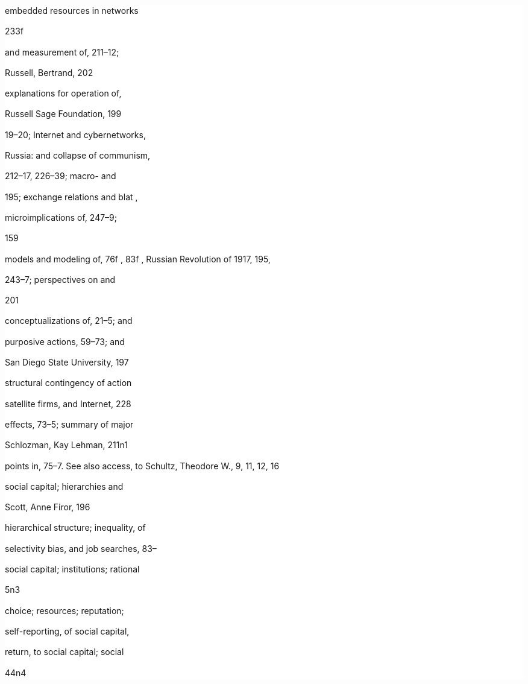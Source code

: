 embedded resources in networks

233f

and measurement of, 211–12;

Russell, Bertrand, 202

explanations for operation of,

Russell Sage Foundation, 199

19–20; Internet and cybernetworks,

Russia: and collapse of communism,

212–17, 226–39; macro- and

195; exchange relations and   blat ,

microimplications of, 247–9;

159

models and modeling of,   76f ,   83f , Russian Revolution of 1917, 195,

243–7; perspectives on and

201

conceptualizations of, 21–5; and

purposive actions, 59–73; and

San Diego State University, 197

structural contingency of action

satellite firms, and Internet, 228

effects, 73–5; summary of major

Schlozman, Kay Lehman, 211n1

points in, 75–7.   See also   access, to Schultz, Theodore W., 9, 11, 12, 16

social capital; hierarchies and

Scott, Anne Firor, 196

hierarchical structure; inequality, of

selectivity bias, and job searches, 83–

social capital; institutions; rational

5n3

choice; resources; reputation;

self-reporting, of social capital,

return, to social capital; social

44n4
